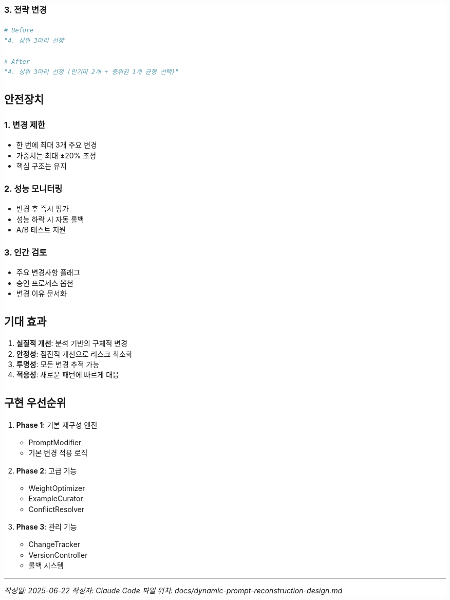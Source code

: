 ### 3. 전략 변경
```python
# Before
"4. 상위 3마리 선정"

# After
"4. 상위 3마리 선정 (인기마 2개 + 중위권 1개 균형 선택)"
```

## 안전장치

### 1. 변경 제한
- 한 번에 최대 3개 주요 변경
- 가중치는 최대 ±20% 조정
- 핵심 구조는 유지

### 2. 성능 모니터링
- 변경 후 즉시 평가
- 성능 하락 시 자동 롤백
- A/B 테스트 지원

### 3. 인간 검토
- 주요 변경사항 플래그
- 승인 프로세스 옵션
- 변경 이유 문서화

## 기대 효과

1. **실질적 개선**: 분석 기반의 구체적 변경
2. **안정성**: 점진적 개선으로 리스크 최소화
3. **투명성**: 모든 변경 추적 가능
4. **적응성**: 새로운 패턴에 빠르게 대응

## 구현 우선순위

1. **Phase 1**: 기본 재구성 엔진
   - PromptModifier
   - 기본 변경 적용 로직

2. **Phase 2**: 고급 기능
   - WeightOptimizer
   - ExampleCurator
   - ConflictResolver

3. **Phase 3**: 관리 기능
   - ChangeTracker
   - VersionController
   - 롤백 시스템

---
*작성일: 2025-06-22*
*작성자: Claude Code*
*파일 위치: docs/dynamic-prompt-reconstruction-design.md*
